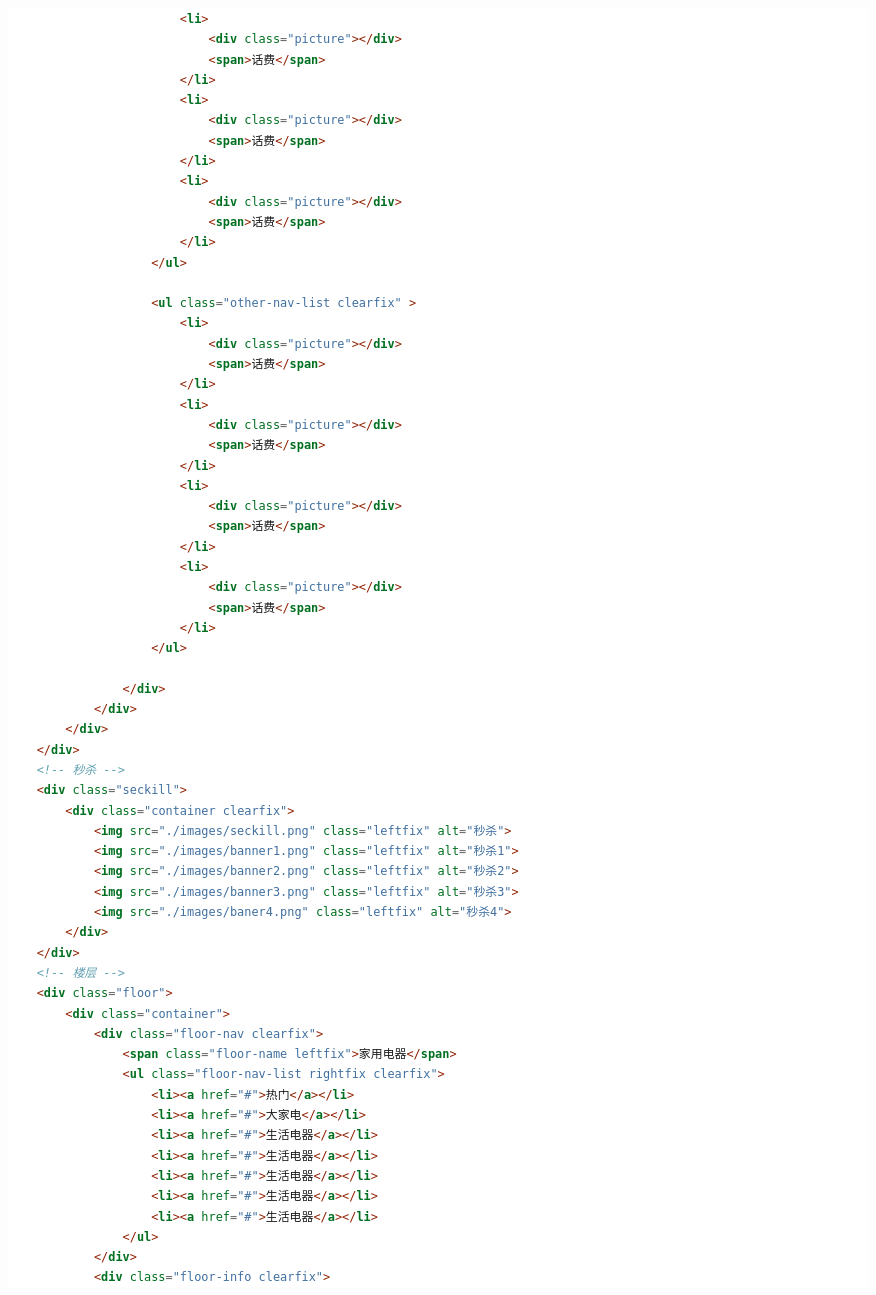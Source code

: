 ```html
                        <li>
                            <div class="picture"></div>
                            <span>话费</span>
                        </li>
                        <li>
                            <div class="picture"></div>
                            <span>话费</span>
                        </li>
                        <li>
                            <div class="picture"></div>
                            <span>话费</span>
                        </li>
                    </ul>
                   
                    <ul class="other-nav-list clearfix" >
                        <li>
                            <div class="picture"></div>
                            <span>话费</span>
                        </li>
                        <li>
                            <div class="picture"></div>
                            <span>话费</span>
                        </li>
                        <li>
                            <div class="picture"></div>
                            <span>话费</span>
                        </li>
                        <li>
                            <div class="picture"></div>
                            <span>话费</span>
                        </li>
                    </ul>
                   
                </div>
            </div>
        </div>
    </div>
    <!-- 秒杀 -->
    <div class="seckill">
        <div class="container clearfix">
            <img src="./images/seckill.png" class="leftfix" alt="秒杀">
            <img src="./images/banner1.png" class="leftfix" alt="秒杀1">
            <img src="./images/banner2.png" class="leftfix" alt="秒杀2">
            <img src="./images/banner3.png" class="leftfix" alt="秒杀3">
            <img src="./images/baner4.png" class="leftfix" alt="秒杀4">
        </div>
    </div>
    <!-- 楼层 -->
    <div class="floor">
        <div class="container">
            <div class="floor-nav clearfix">
                <span class="floor-name leftfix">家用电器</span>
                <ul class="floor-nav-list rightfix clearfix">
                    <li><a href="#">热门</a></li>
                    <li><a href="#">大家电</a></li>
                    <li><a href="#">生活电器</a></li>
                    <li><a href="#">生活电器</a></li>
                    <li><a href="#">生活电器</a></li>
                    <li><a href="#">生活电器</a></li>
                    <li><a href="#">生活电器</a></li>
                </ul>
            </div>
            <div class="floor-info clearfix">
```
